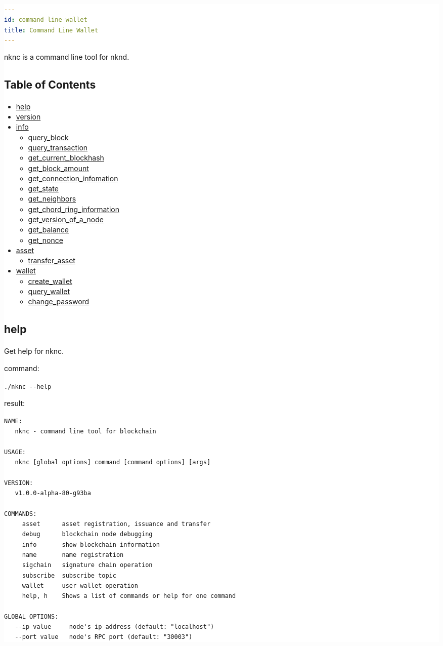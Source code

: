 ```yaml
---
id: command-line-wallet 
title: Command Line Wallet
---
```


nknc is a command line tool for nknd.

## Table of Contents
- [help](#help)
- [version](#version)
- [info](#info)
  * [query_block](#query_block)
  * [query_transaction](#query_transaction)
  * [get_current_blockhash](#get_current_blockhash)
  * [get_block_amount](#get_block_amount)
  * [get_connection_infomation](#get_connection_infomation)
  * [get_state](#get_state)
  * [get_neighbors](#get_neighbors)
  * [get_chord_ring_information](#get_chord_ring_information)
  * [get_version_of_a_node](#get_version_of_node)
  * [get_balance](#get_balance)
  * [get_nonce](#get_nonce)
- [asset](#asset)
  * [transfer_asset](#transfer_asset)
- [wallet](#wallet)
  * [create_wallet](#create_wallet)
  * [query_wallet](#query_wallet)
  * [change_password](#change_password)


## help

Get help for nknc.

command:
```
./nknc --help
```

result:
```
NAME:
   nknc - command line tool for blockchain

USAGE:
   nknc [global options] command [command options] [args]

VERSION:
   v1.0.0-alpha-80-g93ba

COMMANDS:
     asset      asset registration, issuance and transfer
     debug      blockchain node debugging
     info       show blockchain information
     name       name registration
     sigchain   signature chain operation
     subscribe  subscribe topic
     wallet     user wallet operation
     help, h    Shows a list of commands or help for one command

GLOBAL OPTIONS:
   --ip value     node's ip address (default: "localhost")
   --port value   node's RPC port (default: "30003")
```
